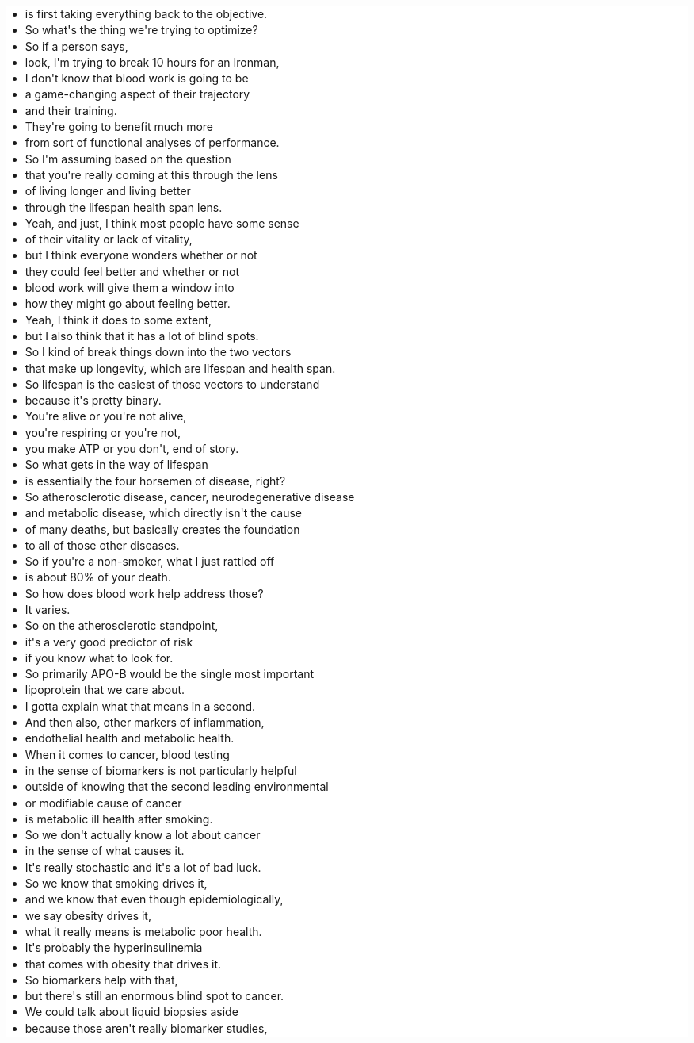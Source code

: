 *  is first taking everything back to the objective.
*  So what's the thing we're trying to optimize?
*  So if a person says,
*  look, I'm trying to break 10 hours for an Ironman,
*  I don't know that blood work is going to be
*  a game-changing aspect of their trajectory
*  and their training.
*  They're going to benefit much more
*  from sort of functional analyses of performance.
*  So I'm assuming based on the question
*  that you're really coming at this through the lens
*  of living longer and living better
*  through the lifespan health span lens.
*  Yeah, and just, I think most people have some sense
*  of their vitality or lack of vitality,
*  but I think everyone wonders whether or not
*  they could feel better and whether or not
*  blood work will give them a window into
*  how they might go about feeling better.
*  Yeah, I think it does to some extent,
*  but I also think that it has a lot of blind spots.
*  So I kind of break things down into the two vectors
*  that make up longevity, which are lifespan and health span.
*  So lifespan is the easiest of those vectors to understand
*  because it's pretty binary.
*  You're alive or you're not alive,
*  you're respiring or you're not,
*  you make ATP or you don't, end of story.
*  So what gets in the way of lifespan
*  is essentially the four horsemen of disease, right?
*  So atherosclerotic disease, cancer, neurodegenerative disease
*  and metabolic disease, which directly isn't the cause
*  of many deaths, but basically creates the foundation
*  to all of those other diseases.
*  So if you're a non-smoker, what I just rattled off
*  is about 80% of your death.
*  So how does blood work help address those?
*  It varies.
*  So on the atherosclerotic standpoint,
*  it's a very good predictor of risk
*  if you know what to look for.
*  So primarily APO-B would be the single most important
*  lipoprotein that we care about.
*  I gotta explain what that means in a second.
*  And then also, other markers of inflammation,
*  endothelial health and metabolic health.
*  When it comes to cancer, blood testing
*  in the sense of biomarkers is not particularly helpful
*  outside of knowing that the second leading environmental
*  or modifiable cause of cancer
*  is metabolic ill health after smoking.
*  So we don't actually know a lot about cancer
*  in the sense of what causes it.
*  It's really stochastic and it's a lot of bad luck.
*  So we know that smoking drives it,
*  and we know that even though epidemiologically,
*  we say obesity drives it,
*  what it really means is metabolic poor health.
*  It's probably the hyperinsulinemia
*  that comes with obesity that drives it.
*  So biomarkers help with that,
*  but there's still an enormous blind spot to cancer.
*  We could talk about liquid biopsies aside
*  because those aren't really biomarker studies,